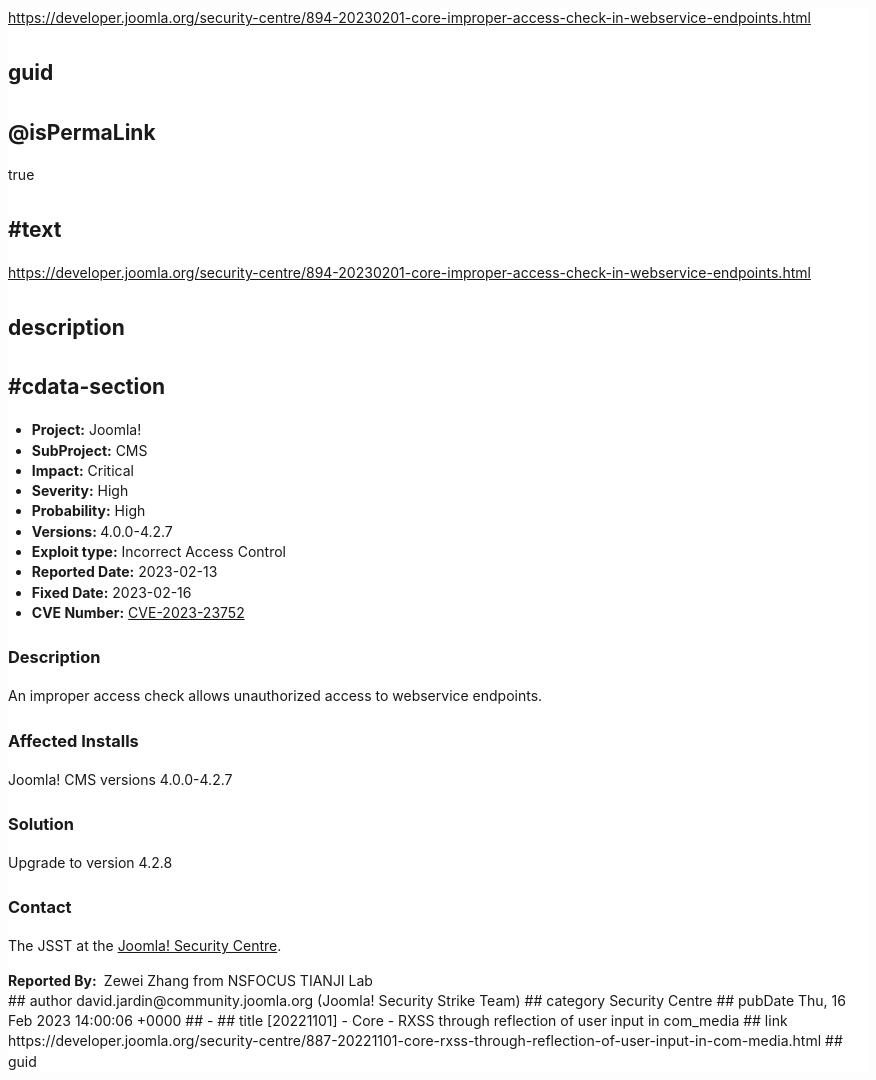 https://developer.joomla.org/security-centre/894-20230201-core-improper-access-check-in-webservice-endpoints.html
## guid
## @isPermaLink
true
## #text
https://developer.joomla.org/security-centre/894-20230201-core-improper-access-check-in-webservice-endpoints.html
## description
## #cdata-section
<ul>
<li><strong>Project:</strong> Joomla!</li>
<li><strong>SubProject:</strong> CMS</li>
<li><strong>Impact:</strong> Critical</li>
<li><strong>Severity:</strong> <span class="label label-info">High</span></li>
<li><strong>Probability:</strong> High</li>
<li><strong>Versions: </strong>4.0.0-4.2.7</li>
<li><strong>Exploit type:</strong> Incorrect Access Control</li>
<li><strong>Reported Date:</strong> 2023-02-13</li>
<li><strong>Fixed Date:</strong> 2023-02-16</li>
<li><strong>CVE Number:</strong> <a href="https://cve.mitre.org/cgi-bin/cvename.cgi?name=CVE-2023-23752" target="_blank" rel="noopener noreferrer">CVE-2023-23752</a></li>
</ul>
<h3>Description</h3>
<div>
<div>An improper access check allows unauthorized access to webservice endpoints.</div>
</div>
<h3>Affected Installs</h3>
<p>Joomla! CMS versions 4.0.0-4.2.7</p>
<h3>Solution</h3>
<p>Upgrade to version 4.2.8</p>
<h3>Contact</h3>
<p>The JSST at the <a title="Contact the JSST" href="https://developer.joomla.org/security-centre.html">Joomla! Security Centre</a>.</p>
<div class="alert alert-info"><strong>Reported By: </strong> Zewei Zhang from NSFOCUS TIANJI Lab</div>
## author
david.jardin@community.joomla.org (Joomla! Security Strike Team)
## category
Security Centre
## pubDate
Thu, 16 Feb 2023 14:00:06 +0000
## -
## title
[20221101] - Core - RXSS through reflection of user input in com_media
## link
https://developer.joomla.org/security-centre/887-20221101-core-rxss-through-reflection-of-user-input-in-com-media.html
## guid